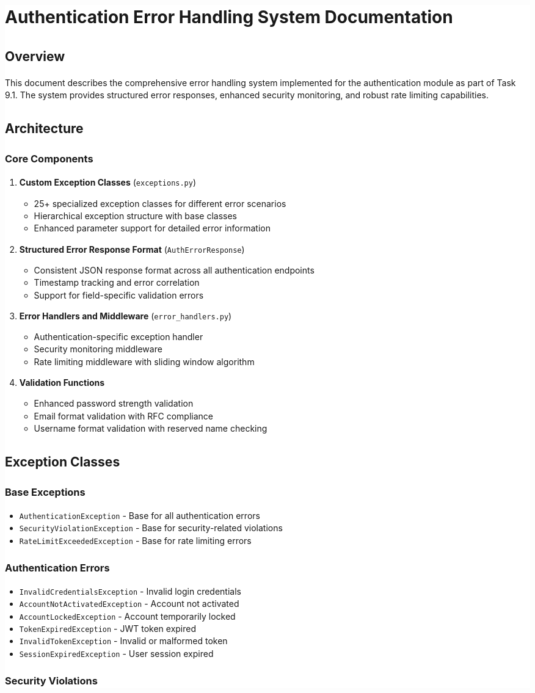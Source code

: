# Authentication Error Handling System Documentation

## Overview

This document describes the comprehensive error handling system implemented for the authentication module as part of Task 9.1. The system provides structured error responses, enhanced security monitoring, and robust rate limiting capabilities.

## Architecture

### Core Components

1. **Custom Exception Classes** (`exceptions.py`)
   - 25+ specialized exception classes for different error scenarios
   - Hierarchical exception structure with base classes
   - Enhanced parameter support for detailed error information

2. **Structured Error Response Format** (`AuthErrorResponse`)
   - Consistent JSON response format across all authentication endpoints
   - Timestamp tracking and error correlation
   - Support for field-specific validation errors

3. **Error Handlers and Middleware** (`error_handlers.py`)
   - Authentication-specific exception handler
   - Security monitoring middleware
   - Rate limiting middleware with sliding window algorithm

4. **Validation Functions**
   - Enhanced password strength validation
   - Email format validation with RFC compliance
   - Username format validation with reserved name checking

## Exception Classes

### Base Exceptions

- `AuthenticationException` - Base for all authentication errors
- `SecurityViolationException` - Base for security-related violations
- `RateLimitExceededException` - Base for rate limiting errors

### Authentication Errors

- `InvalidCredentialsException` - Invalid login credentials
- `AccountNotActivatedException` - Account not activated
- `AccountLockedException` - Account temporarily locked
- `TokenExpiredException` - JWT token expired
- `InvalidTokenException` - Invalid or malformed token
- `SessionExpiredException` - User session expired

### Security Violations
